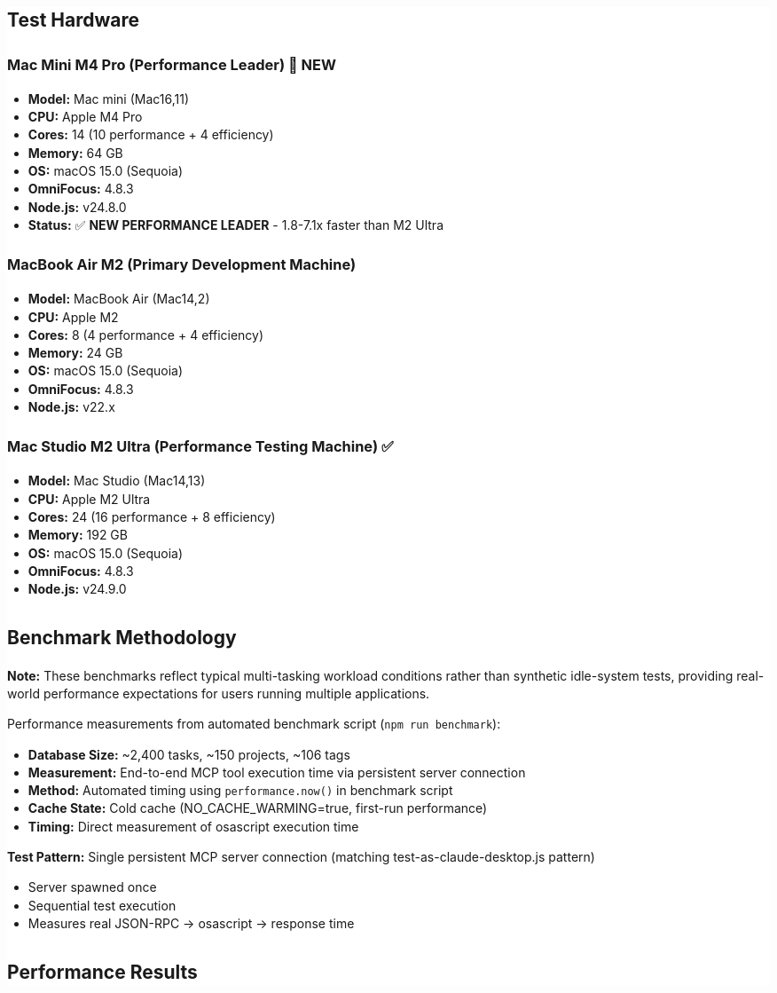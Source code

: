 
## Test Hardware

### Mac Mini M4 Pro (Performance Leader) 🚀 **NEW**
- **Model:** Mac mini (Mac16,11)
- **CPU:** Apple M4 Pro
- **Cores:** 14 (10 performance + 4 efficiency)
- **Memory:** 64 GB
- **OS:** macOS 15.0 (Sequoia)
- **OmniFocus:** 4.8.3
- **Node.js:** v24.8.0
- **Status:** ✅ **NEW PERFORMANCE LEADER** - 1.8-7.1x faster than M2 Ultra

### MacBook Air M2 (Primary Development Machine)
- **Model:** MacBook Air (Mac14,2)
- **CPU:** Apple M2
- **Cores:** 8 (4 performance + 4 efficiency)
- **Memory:** 24 GB
- **OS:** macOS 15.0 (Sequoia)
- **OmniFocus:** 4.8.3
- **Node.js:** v22.x

### Mac Studio M2 Ultra (Performance Testing Machine) ✅
- **Model:** Mac Studio (Mac14,13)
- **CPU:** Apple M2 Ultra
- **Cores:** 24 (16 performance + 8 efficiency)
- **Memory:** 192 GB
- **OS:** macOS 15.0 (Sequoia)
- **OmniFocus:** 4.8.3
- **Node.js:** v24.9.0

## Benchmark Methodology

**Note:** These benchmarks reflect typical multi-tasking workload conditions rather than synthetic idle-system tests, providing real-world performance expectations for users running multiple applications.

Performance measurements from automated benchmark script (`npm run benchmark`):
- **Database Size:** ~2,400 tasks, ~150 projects, ~106 tags
- **Measurement:** End-to-end MCP tool execution time via persistent server connection
- **Method:** Automated timing using `performance.now()` in benchmark script
- **Cache State:** Cold cache (NO_CACHE_WARMING=true, first-run performance)
- **Timing:** Direct measurement of osascript execution time

**Test Pattern:** Single persistent MCP server connection (matching test-as-claude-desktop.js pattern)
- Server spawned once
- Sequential test execution
- Measures real JSON-RPC → osascript → response time

## Performance Results
